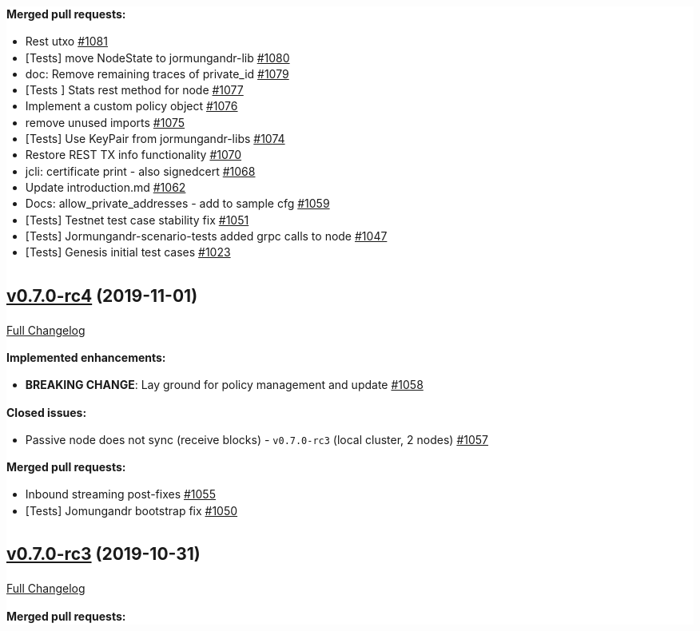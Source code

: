 **Merged pull requests:**

- Rest utxo [\#1081](https://github.com/input-output-hk/jormungandr/pull/1081)
- \[Tests\] move NodeState to jormungandr-lib [\#1080](https://github.com/input-output-hk/jormungandr/pull/1080)
- doc: Remove remaining traces of private\_id [\#1079](https://github.com/input-output-hk/jormungandr/pull/1079)
- \[Tests \] Stats rest method for node [\#1077](https://github.com/input-output-hk/jormungandr/pull/1077)
- Implement a custom policy object [\#1076](https://github.com/input-output-hk/jormungandr/pull/1076)
- remove unused imports [\#1075](https://github.com/input-output-hk/jormungandr/pull/1075)
- \[Tests\] Use KeyPair from jormungandr-libs [\#1074](https://github.com/input-output-hk/jormungandr/pull/1074)
- Restore REST TX info functionality [\#1070](https://github.com/input-output-hk/jormungandr/pull/1070)
- jcli: certificate print - also signedcert [\#1068](https://github.com/input-output-hk/jormungandr/pull/1068)
- Update introduction.md [\#1062](https://github.com/input-output-hk/jormungandr/pull/1062)
- Docs: allow\_private\_addresses - add to sample cfg [\#1059](https://github.com/input-output-hk/jormungandr/pull/1059)
- \[Tests\] Testnet test case stability fix [\#1051](https://github.com/input-output-hk/jormungandr/pull/1051)
- \[Tests\] Jormungandr-scenario-tests added grpc calls to node [\#1047](https://github.com/input-output-hk/jormungandr/pull/1047)
- \[Tests\] Genesis initial  test cases [\#1023](https://github.com/input-output-hk/jormungandr/pull/1023)

## [v0.7.0-rc4](https://github.com/input-output-hk/jormungandr/tree/v0.7.0-rc4) (2019-11-01)
[Full Changelog](https://github.com/input-output-hk/jormungandr/compare/v0.7.0-rc3...v0.7.0-rc4)

**Implemented enhancements:**

- **BREAKING CHANGE**: Lay ground for policy management and update [\#1058](https://github.com/input-output-hk/jormungandr/pull/1058)

**Closed issues:**

- Passive node does not sync \(receive blocks\) - `v0.7.0-rc3` \(local cluster, 2 nodes\) [\#1057](https://github.com/input-output-hk/jormungandr/issues/1057)

**Merged pull requests:**

- Inbound streaming post-fixes [\#1055](https://github.com/input-output-hk/jormungandr/pull/1055)
- \[Tests\] Jomungandr bootstrap fix [\#1050](https://github.com/input-output-hk/jormungandr/pull/1050)

## [v0.7.0-rc3](https://github.com/input-output-hk/jormungandr/tree/v0.7.0-rc3) (2019-10-31)
[Full Changelog](https://github.com/input-output-hk/jormungandr/compare/v0.7.0-rc2...v0.7.0-rc3)

**Merged pull requests:**
